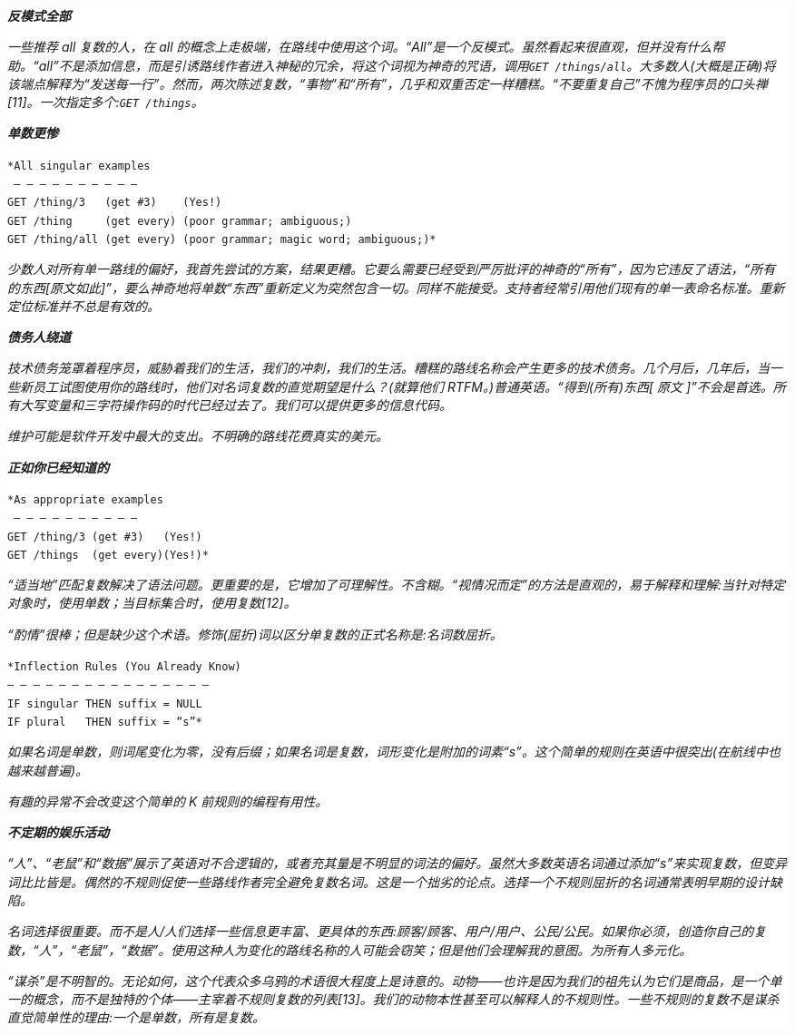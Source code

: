 ***反模式全部***

*一些推荐 all 复数的人，在 all 的概念上走极端，在路线中使用这个词。“All”是一个反模式。虽然看起来很直观，但并没有什么帮助。“all”不是添加信息，而是引诱路线作者进入神秘的冗余，将这个词视为神奇的咒语，调用`GET /things/all`。大多数人(大概是正确)将该端点解释为“发送每一行”。然而，两次陈述复数，“事物”和“所有”，几乎和双重否定一样糟糕。“不要重复自己”不愧为程序员的口头禅[11]。一次指定多个:`GET /things`。*

***单数更惨***

```
*All singular examples
 — — — — — — — — — —
GET /thing/3   (get #3)    (Yes!)
GET /thing     (get every) (poor grammar; ambiguous;)
GET /thing/all (get every) (poor grammar; magic word; ambiguous;)*
```

*少数人对所有单一路线的偏好，我首先尝试的方案，结果更糟。它要么需要已经受到严厉批评的神奇的“所有”，因为它违反了语法，“所有的东西[*原文如此*]”，要么神奇地将单数“东西”重新定义为突然包含一切。同样不能接受。支持者经常引用他们现有的单一表命名标准。重新定位标准并不总是有效的。*

***债务人绕道***

*技术债务笼罩着程序员，威胁着我们的生活，我们的冲刺，我们的生活。糟糕的路线名称会产生更多的技术债务。几个月后，几年后，当一些新员工试图使用你的路线时，他们对名词复数的直觉期望是什么？(就算他们 RTFM。)普通英语。“得到(所有)东西[ *原文* ]”不会是首选。所有大写变量和三字符操作码的时代已经过去了。我们可以提供更多的信息代码。*

*维护可能是软件开发中最大的支出。不明确的路线花费真实的美元。*

***正如你已经知道的***

```
*As appropriate examples
 — — — — — — — — — —
GET /thing/3 (get #3)   (Yes!)
GET /things  (get every)(Yes!)*
```

*“适当地”匹配复数解决了语法问题。更重要的是，它增加了可理解性。不含糊。“视情况而定”的方法是直观的，易于解释和理解:当针对特定对象时，使用单数；当目标集合时，使用复数[12]。*

*“酌情”很棒；但是缺少这个术语。修饰(屈折)词以区分单复数的正式名称是:名词数屈折。*

```
*Inflection Rules (You Already Know)
— — — — — — — — — — — — — — — —
IF singular THEN suffix = NULL
IF plural   THEN suffix = “s”*
```

*如果名词是单数，则词尾变化为零，没有后缀；如果名词是复数，词形变化是附加的词素“s”。这个简单的规则在英语中很突出(在航线中也越来越普遍)。*

*有趣的异常不会改变这个简单的 K 前规则的编程有用性。*

***不定期的娱乐活动***

*“人”、“老鼠”和“数据”展示了英语对不合逻辑的，或者充其量是不明显的词法的偏好。虽然大多数英语名词通过添加“s”来实现复数，但变异词比比皆是。偶然的不规则促使一些路线作者完全避免复数名词。这是一个拙劣的论点。选择一个不规则屈折的名词通常表明早期的设计缺陷。*

*名词选择很重要。而不是人/人们选择一些信息更丰富、更具体的东西:顾客/顾客、用户/用户、公民/公民。如果你必须，创造你自己的复数，“人”，“老鼠”，“数据”。使用这种人为变化的路线名称的人可能会窃笑；但是他们会理解我的意图。为所有人多元化。*

*“谋杀”是不明智的。无论如何，这个代表众多乌鸦的术语很大程度上是诗意的。动物——也许是因为我们的祖先认为它们是商品，是一个单一的概念，而不是独特的个体——主宰着不规则复数的列表[13]。我们的动物本性甚至可以解释人的不规则性。一些不规则的复数不是谋杀直觉简单性的理由:一个是单数，所有是复数。*
